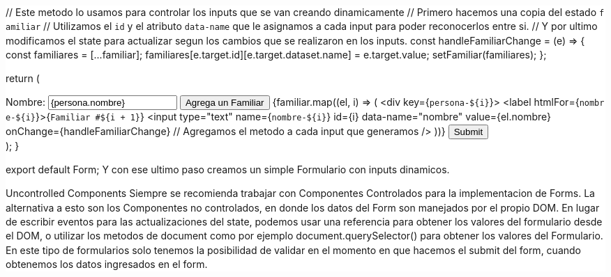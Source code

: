   // Este metodo lo usamos para controlar los inputs que se van creando dinamicamente
  // Primero hacemos una copia del estado `familiar`
  // Utilizamos el `id` y el atributo `data-name` que le asignamos a cada input para poder reconocerlos entre si.
  // Y por ultimo modificamos el state para actualizar segun los cambios que se realizaron en los inputs.
  const handleFamiliarChange = (e) => {
    const familiares = [...familiar];
    familiares[e.target.id][e.target.dataset.name] = e.target.value;
    setFamiliar(familiares);
  };

  return (
    <form>
      <label htmlFor="nombre">Nombre:</label>
      <input
        type="text"
        name="nombre"
        value={persona.nombre}
        onChange={handlePersonaChange}
      />
      <input
        type="button"
        value="Agrega un Familiar"
        onClick={agregaFamiliar}
      />
      {familiar.map((el, i) => (
        <div key={`persona-${i}`}>
          <label htmlFor={`nombre-${i}`}>{`Familiar #${i + 1}`}</label>
          <input
            type="text"
            name={`nombre-${i}`}
            id={i}
            data-name="nombre"
            value={el.nombre}
            onChange={handleFamiliarChange} // Agregamos el metodo a cada input que generamos
          />
        </div>
      ))}
      <input type="submit" value="Submit" />
    </form>
  );
}

export default Form;
Y con ese ultimo paso creamos un simple Formulario con inputs dinamicos.

Uncontrolled Components
Siempre se recomienda trabajar con Componentes Controlados para la implementacion de Forms. La alternativa a esto son los Componentes no controlados, en donde los datos del Form son manejados por el propio DOM. En lugar de escribir eventos para las actualizaciones del state, podemos usar una referencia para obtener los valores del formulario desde el DOM, o utilizar los metodos de document como por ejemplo document.querySelector() para obtener los valores del Formulario. En este tipo de formularios solo tenemos la posibilidad de validar en el momento en que hacemos el submit del form, cuando obtenemos los datos ingresados en el form.
